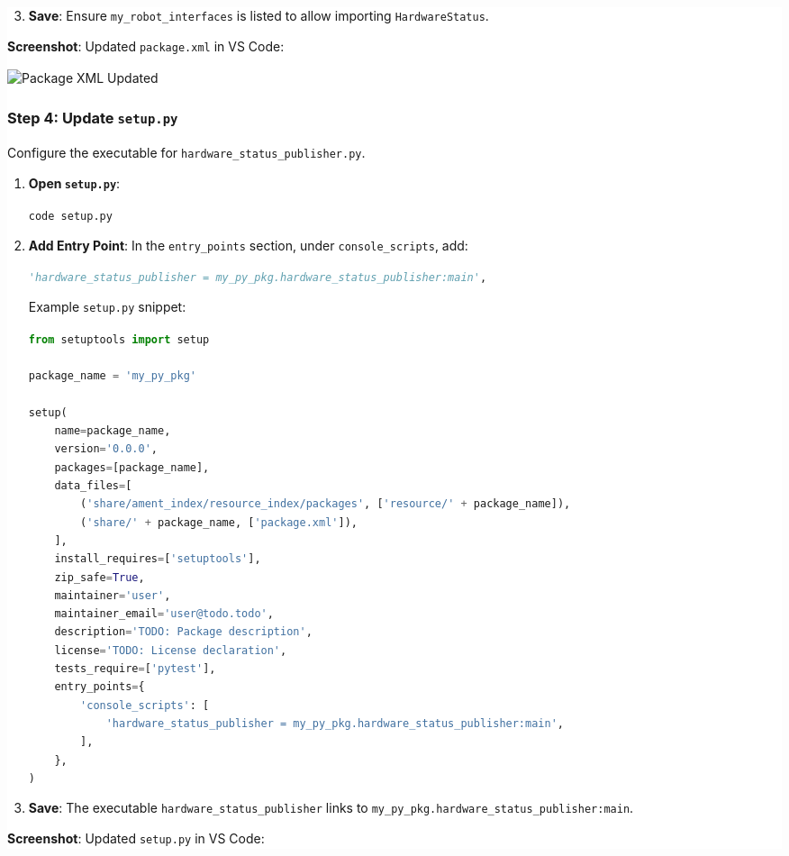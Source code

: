 3. **Save**:
   Ensure `my_robot_interfaces` is listed to allow importing `HardwareStatus`.

**Screenshot**: Updated `package.xml` in VS Code:

![Package XML Updated](images/package_xml_my_py_pkg.png "package.xml with my_robot_interfaces dependency")

### Step 4: Update `setup.py`

Configure the executable for `hardware_status_publisher.py`.

1. **Open `setup.py`**:
   ```bash
   code setup.py
   ```

2. **Add Entry Point**:
   In the `entry_points` section, under `console_scripts`, add:
   ```python
   'hardware_status_publisher = my_py_pkg.hardware_status_publisher:main',
   ```
   Example `setup.py` snippet:
   ```python
   from setuptools import setup

   package_name = 'my_py_pkg'

   setup(
       name=package_name,
       version='0.0.0',
       packages=[package_name],
       data_files=[
           ('share/ament_index/resource_index/packages', ['resource/' + package_name]),
           ('share/' + package_name, ['package.xml']),
       ],
       install_requires=['setuptools'],
       zip_safe=True,
       maintainer='user',
       maintainer_email='user@todo.todo',
       description='TODO: Package description',
       license='TODO: License declaration',
       tests_require=['pytest'],
       entry_points={
           'console_scripts': [
               'hardware_status_publisher = my_py_pkg.hardware_status_publisher:main',
           ],
       },
   )
   ```

3. **Save**:
   The executable `hardware_status_publisher` links to `my_py_pkg.hardware_status_publisher:main`.

**Screenshot**: Updated `setup.py` in VS Code:
